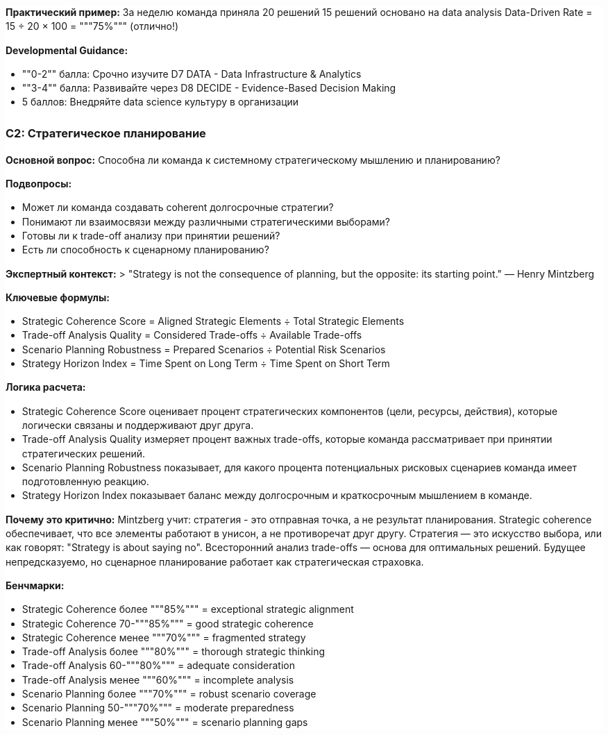 **Практический пример:**
За неделю команда приняла 20 решений
15 решений основано на data analysis
Data-Driven Rate = 15 ÷ 20 × 100 = """75%""" (отлично!)

**Developmental Guidance:**
- ""0-2"" балла: Срочно изучите D7 DATA - Data Infrastructure & Analytics
- ""3-4"" балла: Развивайте через D8 DECIDE - Evidence-Based Decision Making
- 5 баллов: Внедряйте data science культуру в организации

### C2: Стратегическое планирование

**Основной вопрос:** Способна ли команда к системному стратегическому мышлению и планированию?

**Подвопросы:**
- Может ли команда создавать coherent долгосрочные стратегии?
- Понимают ли взаимосвязи между различными стратегическими выборами?
- Готовы ли к trade-off анализу при принятии решений?
- Есть ли способность к сценарному планированию?

**Экспертный контекст:**
&gt; "Strategy is not the consequence of planning, but the opposite: its starting point." — Henry Mintzberg

**Ключевые формулы:**
- Strategic Coherence Score = Aligned Strategic Elements ÷ Total Strategic Elements
- Trade-off Analysis Quality = Considered Trade-offs ÷ Available Trade-offs
- Scenario Planning Robustness = Prepared Scenarios ÷ Potential Risk Scenarios
- Strategy Horizon Index = Time Spent on Long Term ÷ Time Spent on Short Term

**Логика расчета:**
- Strategic Coherence Score оценивает процент стратегических компонентов (цели, ресурсы, действия), которые логически связаны и поддерживают друг друга.
- Trade-off Analysis Quality измеряет процент важных trade-offs, которые команда рассматривает при принятии стратегических решений.
- Scenario Planning Robustness показывает, для какого процента потенциальных рисковых сценариев команда имеет подготовленную реакцию.
- Strategy Horizon Index показывает баланс между долгосрочным и краткосрочным мышлением в команде.

**Почему это критично:**
Mintzberg учит: стратегия - это отправная точка, а не результат планирования. Strategic coherence обеспечивает, что все элементы работают в унисон, а не противоречат друг другу. Стратегия — это искусство выбора, или как говорят: "Strategy is about saying no". Всесторонний анализ trade-offs — основа для оптимальных решений. Будущее непредсказуемо, но сценарное планирование работает как стратегическая страховка.

**Бенчмарки:**
- Strategic Coherence более """85%""" = exceptional strategic alignment
- Strategic Coherence 70-"""85%""" = good strategic coherence
- Strategic Coherence менее """70%""" = fragmented strategy
- Trade-off Analysis более """80%""" = thorough strategic thinking
- Trade-off Analysis 60-"""80%""" = adequate consideration
- Trade-off Analysis менее """60%""" = incomplete analysis
- Scenario Planning более """70%""" = robust scenario coverage
- Scenario Planning 50-"""70%""" = moderate preparedness
- Scenario Planning менее """50%""" = scenario planning gaps

